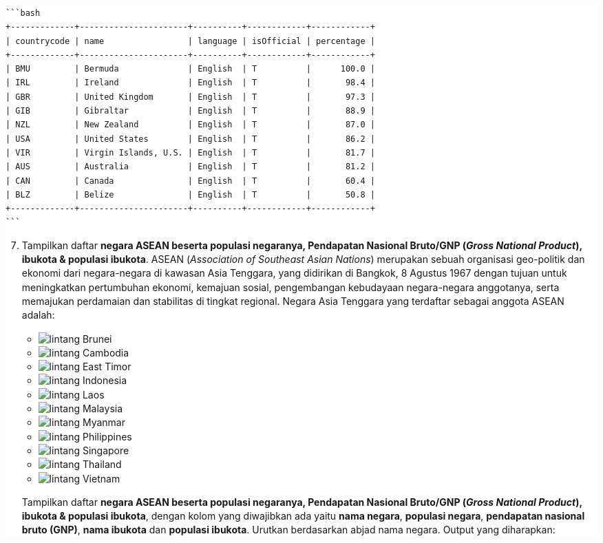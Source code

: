     ```bash
    +-------------+----------------------+----------+------------+------------+
    | countrycode | name                 | language | isOfficial | percentage |
    +-------------+----------------------+----------+------------+------------+
    | BMU         | Bermuda              | English  | T          |      100.0 |
    | IRL         | Ireland              | English  | T          |       98.4 |
    | GBR         | United Kingdom       | English  | T          |       97.3 |
    | GIB         | Gibraltar            | English  | T          |       88.9 |
    | NZL         | New Zealand          | English  | T          |       87.0 |
    | USA         | United States        | English  | T          |       86.2 |
    | VIR         | Virgin Islands, U.S. | English  | T          |       81.7 |
    | AUS         | Australia            | English  | T          |       81.2 |
    | CAN         | Canada               | English  | T          |       60.4 |
    | BLZ         | Belize               | English  | T          |       50.8 |
    +-------------+----------------------+----------+------------+------------+
    ```

7. Tampilkan daftar __negara ASEAN beserta populasi negaranya, Pendapatan Nasional Bruto/GNP (_Gross National Product_), ibukota & populasi ibukota__. ASEAN (_Association of Southeast Asian Nations_) merupakan sebuah organisasi geo-politik dan ekonomi dari negara-negara di kawasan Asia Tenggara, yang didirikan di Bangkok, 8 Agustus 1967 dengan tujuan untuk meningkatkan pertumbuhan ekonomi, kemajuan sosial, pengembangan kebudayaan negara-negara anggotanya, serta memajukan perdamaian dan stabilitas di tingkat regional. Negara Asia Tenggara yang terdaftar sebagai anggota ASEAN adalah: 

    - <img src='https://upload.wikimedia.org/wikipedia/commons/thumb/9/9c/Flag_of_Brunei.svg/33px-Flag_of_Brunei.svg.png' alt='lintang' style='height:13px; width:18px'/> Brunei
    - <img src='https://upload.wikimedia.org/wikipedia/commons/thumb/8/83/Flag_of_Cambodia.svg/33px-Flag_of_Cambodia.svg.png' alt='lintang' style='height:13px; width:18px'/> Cambodia
    - <img src='https://upload.wikimedia.org/wikipedia/commons/thumb/2/26/Flag_of_East_Timor.svg/33px-Flag_of_East_Timor.svg.png' alt='lintang' style='height:13px; width:18px'/> East Timor
    - <img src='https://upload.wikimedia.org/wikipedia/commons/thumb/9/9f/Flag_of_Indonesia.svg/33px-Flag_of_Indonesia.svg.png' alt='lintang' style='height:13px; width:18px'/> Indonesia
    - <img src='https://upload.wikimedia.org/wikipedia/commons/thumb/5/56/Flag_of_Laos.svg/33px-Flag_of_Laos.svg.png' alt='lintang' style='height:13px; width:18px'/> Laos
    - <img src='https://upload.wikimedia.org/wikipedia/commons/thumb/6/66/Flag_of_Malaysia.svg/33px-Flag_of_Malaysia.svg.png' alt='lintang' style='height:13px; width:18px'/> Malaysia
    - <img src='https://upload.wikimedia.org/wikipedia/commons/thumb/8/8c/Flag_of_Myanmar.svg/33px-Flag_of_Myanmar.svg.png' alt='lintang' style='height:13px; width:18px'/> Myanmar
    - <img src='https://upload.wikimedia.org/wikipedia/commons/thumb/9/99/Flag_of_the_Philippines.svg/33px-Flag_of_the_Philippines.svg.png' alt='lintang' style='height:13px; width:18px'/> Philippines
    - <img src='https://upload.wikimedia.org/wikipedia/commons/thumb/4/48/Flag_of_Singapore.svg/33px-Flag_of_Singapore.svg.png' alt='lintang' style='height:13px; width:18px'/> Singapore 
    - <img src='https://upload.wikimedia.org/wikipedia/commons/thumb/a/a9/Flag_of_Thailand.svg/33px-Flag_of_Thailand.svg.png' alt='lintang' style='height:13px; width:18px'/> Thailand
    - <img src='https://upload.wikimedia.org/wikipedia/commons/thumb/2/21/Flag_of_Vietnam.svg/33px-Flag_of_Vietnam.svg.png' alt='lintang' style='height:13px; width:18px'/> Vietnam
    
    Tampilkan daftar __negara ASEAN beserta populasi negaranya, Pendapatan Nasional Bruto/GNP (_Gross National Product_), ibukota & populasi ibukota__, dengan kolom yang diwajibkan ada yaitu __nama negara__, __populasi negara__, __pendapatan nasional bruto (GNP)__, __nama ibukota__ dan __populasi ibukota__. Urutkan berdasarkan abjad nama negara. Output yang diharapkan:
